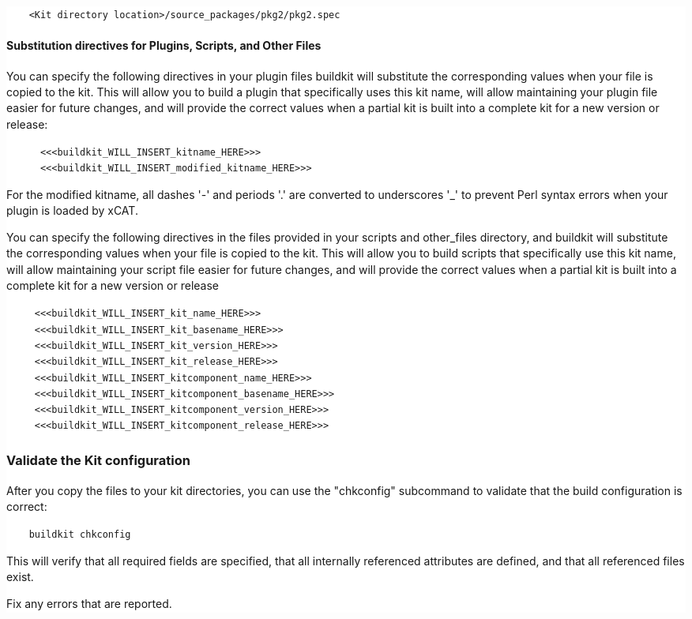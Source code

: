 ~~~~
    <Kit directory location>/source_packages/pkg2/pkg2.spec

~~~~




#### Substitution directives for Plugins, Scripts, and Other Files

You can specify the following directives in your plugin files buildkit will substitute the corresponding values when your file is copied to the kit. This will allow you to build a plugin that specifically uses this kit name, will allow maintaining your plugin file easier for future changes, and will provide the correct values when a partial kit is built into a complete kit for a new version or release:

~~~~
      <<<buildkit_WILL_INSERT_kitname_HERE>>>
      <<<buildkit_WILL_INSERT_modified_kitname_HERE>>>
~~~~


For the modified kitname, all dashes '-' and periods '.' are converted to underscores '_' to prevent Perl syntax errors when your plugin is loaded by xCAT.


You can specify the following directives in the files provided in your scripts and other_files directory, and buildkit will substitute the corresponding values when your file is copied to the kit. This will allow you to build scripts that specifically use this kit name, will allow maintaining your script file easier for future changes, and will provide the correct values when a partial kit is built into a complete kit for a new version or release

~~~~
     <<<buildkit_WILL_INSERT_kit_name_HERE>>>
     <<<buildkit_WILL_INSERT_kit_basename_HERE>>>
     <<<buildkit_WILL_INSERT_kit_version_HERE>>>
     <<<buildkit_WILL_INSERT_kit_release_HERE>>>
     <<<buildkit_WILL_INSERT_kitcomponent_name_HERE>>>
     <<<buildkit_WILL_INSERT_kitcomponent_basename_HERE>>>
     <<<buildkit_WILL_INSERT_kitcomponent_version_HERE>>>
     <<<buildkit_WILL_INSERT_kitcomponent_release_HERE>>>
~~~~


### Validate the Kit configuration

After you copy the files to your kit directories, you can use the "chkconfig" subcommand to validate that the build configuration is correct:

~~~~
    buildkit chkconfig
~~~~


This will verify that all required fields are specified, that all internally referenced attributes are defined, and that all referenced files exist.

Fix any errors that are reported.
